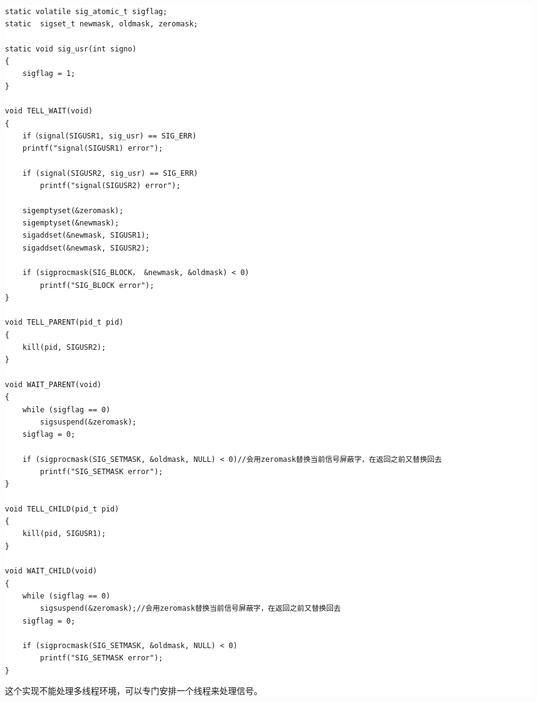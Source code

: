     static volatile sig_atomic_t sigflag;
    static  sigset_t newmask, oldmask, zeromask;

    static void sig_usr(int signo)
    {
    	sigflag = 1;
    }

    void TELL_WAIT(void)
    {
    	if（signal(SIGUSR1, sig_usr) == SIG_ERR)
    	printf("signal(SIGUSR1) error");

    	if (signal(SIGUSR2, sig_usr) == SIG_ERR)
    		printf("signal(SIGUSR2) error");

    	sigemptyset(&zeromask);
    	sigemptyset(&newmask);
    	sigaddset(&newmask, SIGUSR1);
    	sigaddset(&newmask, SIGUSR2);

    	if (sigprocmask(SIG_BLOCK， &newmask, &oldmask) < 0)
    		printf("SIG_BLOCK error");
    }

    void TELL_PARENT(pid_t pid)
    {
    	kill(pid, SIGUSR2);
    }

    void WAIT_PARENT(void)
    {
    	while (sigflag == 0)
    		sigsuspend(&zeromask);
    	sigflag = 0;

    	if (sigprocmask(SIG_SETMASK, &oldmask, NULL) < 0)//会用zeromask替换当前信号屏蔽字，在返回之前又替换回去
    		printf("SIG_SETMASK error");
    }

    void TELL_CHILD(pid_t pid)
    {
    	kill(pid, SIGUSR1);
    }

    void WAIT_CHILD(void)
    {
    	while (sigflag == 0)
    		sigsuspend(&zeromask);//会用zeromask替换当前信号屏蔽字，在返回之前又替换回去
    	sigflag = 0;

    	if (sigprocmask(SIG_SETMASK, &oldmask, NULL) < 0)
    		printf("SIG_SETMASK error");
    }

这个实现不能处理多线程环境，可以专门安排一个线程来处理信号。
